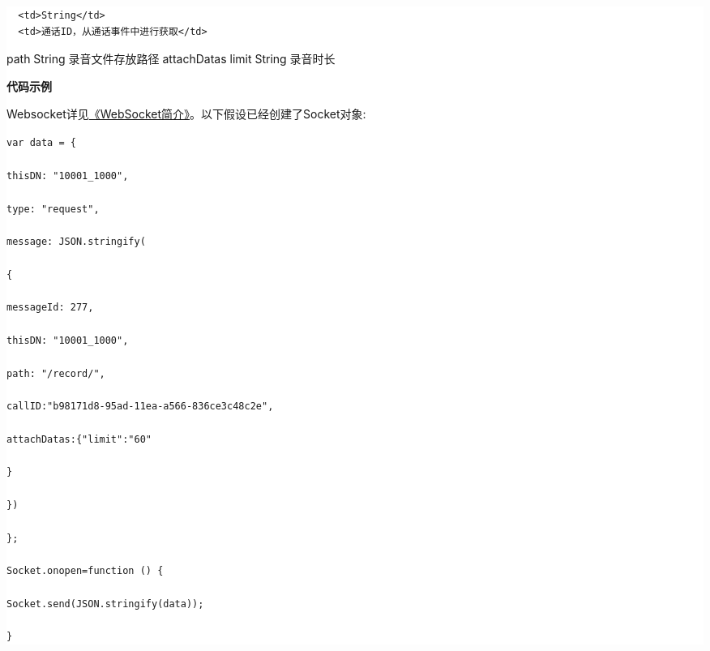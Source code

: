       <td>String</td>
      <td>通话ID，从通话事件中进行获取</td>
   </tr>
   <tr>
      <td colspan="2">path</td>
      <td>String</td>
      <td>录音文件存放路径</td>
   </tr>
   <tr>
      <td>attachDatas</td>
      <td>limit</td>
      <td>String</td>
      <td>录音时长</td>
   </tr>
</table>

**代码示例**

Websocket详见[《WebSocket简介》](#_WebSocket简介)。以下假设已经创建了Socket对象:
```
var data = {

thisDN: "10001_1000",

type: "request",

message: JSON.stringify(

{

messageId: 277,

thisDN: "10001_1000",

path: "/record/",

callID:"b98171d8-95ad-11ea-a566-836ce3c48c2e",

attachDatas:{"limit":"60"

}

})

};

Socket.onopen=function () {

Socket.send(JSON.stringify(data));

}
```

